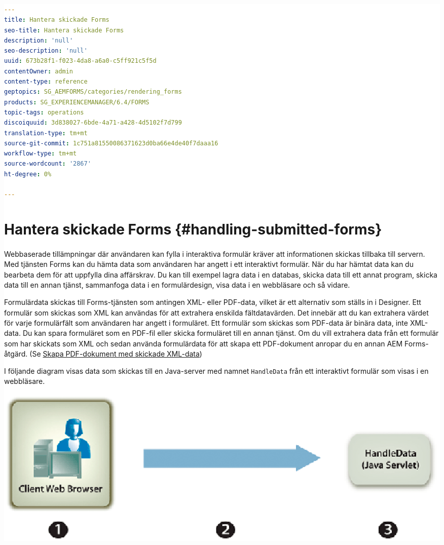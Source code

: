 ```yaml
---
title: Hantera skickade Forms
seo-title: Hantera skickade Forms
description: 'null'
seo-description: 'null'
uuid: 673b28f1-f023-4da8-a6a0-c5ff921c5f5d
contentOwner: admin
content-type: reference
geptopics: SG_AEMFORMS/categories/rendering_forms
products: SG_EXPERIENCEMANAGER/6.4/FORMS
topic-tags: operations
discoiquuid: 3d838027-6bde-4a71-a428-4d5102f7d799
translation-type: tm+mt
source-git-commit: 1c751a81550086371623d0ba66e4de40f7daaa16
workflow-type: tm+mt
source-wordcount: '2867'
ht-degree: 0%

---
```



# Hantera skickade Forms {#handling-submitted-forms}

Webbaserade tillämpningar där användaren kan fylla i interaktiva formulär kräver att informationen skickas tillbaka till servern. Med tjänsten Forms kan du hämta data som användaren har angett i ett interaktivt formulär. När du har hämtat data kan du bearbeta dem för att uppfylla dina affärskrav. Du kan till exempel lagra data i en databas, skicka data till ett annat program, skicka data till en annan tjänst, sammanfoga data i en formulärdesign, visa data i en webbläsare och så vidare.

Formulärdata skickas till Forms-tjänsten som antingen XML- eller PDF-data, vilket är ett alternativ som ställs in i Designer. Ett formulär som skickas som XML kan användas för att extrahera enskilda fältdatavärden. Det innebär att du kan extrahera värdet för varje formulärfält som användaren har angett i formuläret. Ett formulär som skickas som PDF-data är binära data, inte XML-data. Du kan spara formuläret som en PDF-fil eller skicka formuläret till en annan tjänst. Om du vill extrahera data från ett formulär som har skickats som XML och sedan använda formulärdata för att skapa ett PDF-dokument anropar du en annan AEM Forms-åtgärd. (Se [Skapa PDF-dokument med skickade XML-data](/help/forms/developing/creating-pdf-documents-submitted-xml.md))

I följande diagram visas data som skickas till en Java-server med namnet `HandleData` från ett interaktivt formulär som visas i en webbläsare.

![hs_hs_handlessubmit](assets/hs_hs_handlesubmit.png)
